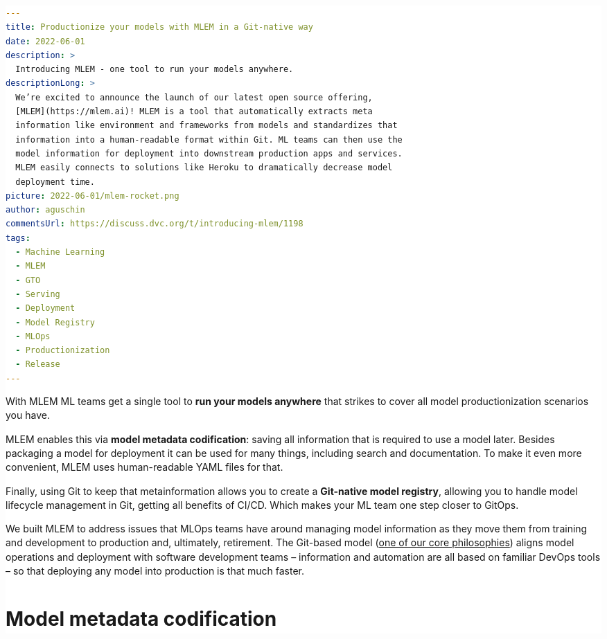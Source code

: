```yaml
---
title: Productionize your models with MLEM in a Git-native way
date: 2022-06-01
description: >
  Introducing MLEM - one tool to run your models anywhere.
descriptionLong: >
  We’re excited to announce the launch of our latest open source offering,
  [MLEM](https://mlem.ai)! MLEM is a tool that automatically extracts meta
  information like environment and frameworks from models and standardizes that
  information into a human-readable format within Git. ML teams can then use the
  model information for deployment into downstream production apps and services.
  MLEM easily connects to solutions like Heroku to dramatically decrease model
  deployment time.
picture: 2022-06-01/mlem-rocket.png
author: aguschin
commentsUrl: https://discuss.dvc.org/t/introducing-mlem/1198
tags:
  - Machine Learning
  - MLEM
  - GTO
  - Serving
  - Deployment
  - Model Registry
  - MLOps
  - Productionization
  - Release
---
```


With MLEM ML teams get a single tool to **run your models anywhere** that
strikes to cover all model productionization scenarios you have.

MLEM enables this via **model metadata codification**: saving all information
that is required to use a model later. Besides packaging a model for deployment
it can be used for many things, including search and documentation. To make it
even more convenient, MLEM uses human-readable YAML files for that.

Finally, using Git to keep that metainformation allows you to create a
**Git-native model registry**, allowing you to handle model lifecycle management
in Git, getting all benefits of CI/CD. Which makes your ML team one step closer
to GitOps.

We built MLEM to address issues that MLOps teams have around managing model
information as they move them from training and development to production and,
ultimately, retirement. The Git-based model
([one of our core philosophies](https://iterative.ai/why-iterative/)) aligns
model operations and deployment with software development teams – information
and automation are all based on familiar DevOps tools – so that deploying any
model into production is that much faster.

# Model metadata codification

